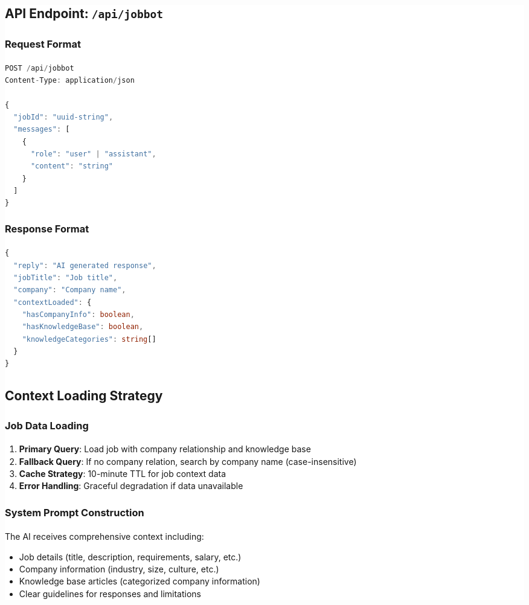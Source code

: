 ## API Endpoint: `/api/jobbot`

### Request Format

```typescript
POST /api/jobbot
Content-Type: application/json

{
  "jobId": "uuid-string",
  "messages": [
    {
      "role": "user" | "assistant",
      "content": "string"
    }
  ]
}
```

### Response Format

```typescript
{
  "reply": "AI generated response",
  "jobTitle": "Job title",
  "company": "Company name",
  "contextLoaded": {
    "hasCompanyInfo": boolean,
    "hasKnowledgeBase": boolean,
    "knowledgeCategories": string[]
  }
}
```

## Context Loading Strategy

### Job Data Loading

1. **Primary Query**: Load job with company relationship and knowledge base
2. **Fallback Query**: If no company relation, search by company name (case-insensitive)
3. **Cache Strategy**: 10-minute TTL for job context data
4. **Error Handling**: Graceful degradation if data unavailable

### System Prompt Construction

The AI receives comprehensive context including:

- Job details (title, description, requirements, salary, etc.)
- Company information (industry, size, culture, etc.)
- Knowledge base articles (categorized company information)
- Clear guidelines for responses and limitations
